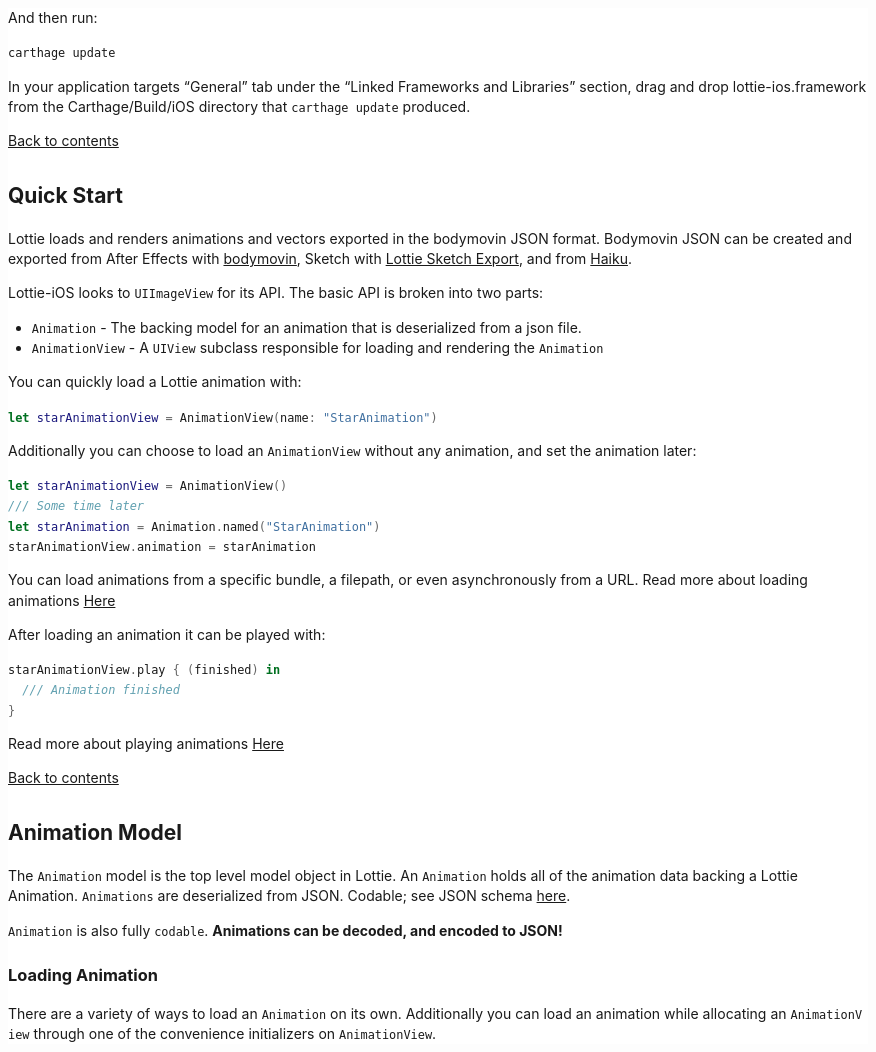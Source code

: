 And then run:
```
carthage update
```
In your application targets “General” tab under the “Linked Frameworks and Libraries” section, drag and drop lottie-ios.framework from the Carthage/Build/iOS directory that `carthage update` produced.

[Back to contents](#contents)

## Quick Start

Lottie loads and renders animations and vectors exported in the bodymovin JSON format. Bodymovin JSON can be created and exported from After Effects with [bodymovin](https://github.com/bodymovin/bodymovin), Sketch with [Lottie Sketch Export](https://github.com/buba447/Lottie-Sketch-Export), and from [Haiku](https://www.haiku.ai). 
 
 Lottie-iOS looks to `UIImageView` for its API. The basic API is broken into two parts:
 - `Animation` - The backing model for an animation that is deserialized from a json file.
 - `AnimationView` - A `UIView` subclass responsible for loading and rendering the `Animation`

You can quickly load a Lottie animation with:
```swift
let starAnimationView = AnimationView(name: "StarAnimation")
```
Additionally you can choose to load an `AnimationView` without any animation, and set the animation later:
```swift
let starAnimationView = AnimationView()
/// Some time later
let starAnimation = Animation.named("StarAnimation")
starAnimationView.animation = starAnimation
```
You can load animations from a specific bundle, a filepath, or even asynchronously from a URL. Read more about loading animations [Here](#loading-animation)

After loading an animation it can be played with:
```swift
starAnimationView.play { (finished) in
  /// Animation finished
}
```
Read more about playing animations [Here](#playing-animations)

[Back to contents](#contents)
## Animation Model
The `Animation` model is the top level model object in Lottie. An `Animation` holds all of the animation data backing a Lottie Animation. `Animations` are deserialized from JSON.
Codable; see JSON schema [here](https://github.com/airbnb/lottie-web/tree/master/docs/json).

 `Animation` is also fully `codable`. **Animations can be decoded, and encoded to JSON!**
 
### Loading Animation
There are a variety of ways to load an `Animation` on its own. Additionally you can load an animation while allocating an `AnimationView` through one of the convenience initializers on `AnimationView`.
